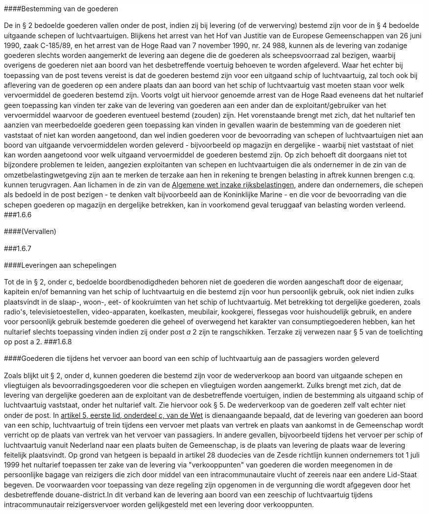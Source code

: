 ####Bestemming van de goederen

De in § 2 bedoelde goederen vallen onder de post, indien zij bij levering (of de verwerving) bestemd zijn voor de in § 4 bedoelde uitgaande schepen of luchtvaartuigen. Blijkens het arrest van het Hof van Justitie van de Europese Gemeenschappen van 26 juni 1990, zaak C-185/89, en het arrest van de Hoge Raad van 7 november 1990, nr. 24 988, kunnen als de levering van zodanige goederen slechts worden aangemerkt de levering aan degene die de goederen als scheepsvoorraad zal bezigen, waarbij overigens de goederen niet aan boord van het desbetreffende voertuig behoeven te worden afgeleverd. Waar het echter bij toepassing van de post tevens vereist is dat de goederen bestemd zijn voor een uitgaand schip of luchtvaartuig, zal toch ook bij aflevering van de goederen op een andere plaats dan aan boord van het schip of luchtvaartuig vast moeten staan voor welk vervoermiddel de goederen bestemd zijn. Voorts volgt uit hiervoor genoemde arrest van de Hoge Raad eveneens dat het nultarief geen toepassing kan vinden ter zake van de levering van goederen aan een ander dan de exploitant/gebruiker van het vervoermiddel waarvoor de goederen eventueel bestemd (zouden) zijn. Het vorenstaande brengt met zich, dat het nultarief ten aanzien van meerbedoelde goederen geen toepassing kan vinden in gevallen waarin de bestemming van de goederen niet vaststaat of niet kan worden aangetoond, dan wel indien goederen voor de bevoorrading van schepen of luchtvaartuigen niet aan boord van uitgaande vervoermiddelen worden geleverd - bijvoorbeeld op magazijn en dergelijke - waarbij niet vaststaat of niet kan worden aangetoond voor welk uitgaand vervoermiddel de goederen bestemd zijn. Op zich behoeft dit doorgaans niet tot bijzondere problemen te leiden, aangezien exploitanten van schepen en luchtvaartuigen die als ondernemer in de zin van de omzetbelastingwetgeving zijn aan te merken de terzake aan hen in rekening te brengen belasting in aftrek kunnen brengen c.q. kunnen terugvragen. Aan lichamen in de zin van de [Algemene wet inzake rijksbelastingen](../../../../../../../../../../../../../../../wet/algemene/wet/inzake/rijksbelastingen/BWBR0002320/README.md), andere dan ondernemers, die schepen als bedoeld in de post bezigen - te denken valt bijvoorbeeld aan de Koninklijke Marine - en die voor de bevoorrading van die schepen goederen op magazijn en dergelijke betrekken, kan in voorkomend geval teruggaaf van belasting worden verleend.
###1.6.6 

####(Vervallen)

###1.6.7 

####Leveringen aan schepelingen

Tot de in § 2, onder c, bedoelde boordbenodigdheden behoren niet de goederen die worden aangeschaft door de eigenaar, kapitein en/of bemanning van het schip of luchtvaartuig en die bestemd zijn voor hun persoonlijk gebruik, ook niet indien zulks plaatsvindt in de slaap-, woon-, eet- of kookruimten van het schip of luchtvaartuig. Met betrekking tot dergelijke goederen, zoals radio's, televisietoestellen, video-apparaten, koelkasten, meubilair, kookgerei, flessegas voor huishoudelijk gebruik, en andere voor persoonlijk gebruik bestemde goederen die geheel of overwegend het karakter van consumptiegoederen hebben, kan het nultarief slechts toepassing vinden indien zij onder post *a* 2 zijn te rangschikken. Terzake zij verwezen naar § 5 van de toelichting op post a 2.
###1.6.8 

####Goederen die tijdens het vervoer aan boord van een schip of luchtvaartuig aan de passagiers worden geleverd

Zoals blijkt uit § 2, onder d, kunnen goederen die bestemd zijn voor de wederverkoop aan boord van uitgaande schepen en vliegtuigen als bevoorradingsgoederen voor die schepen en vliegtuigen worden aangemerkt. Zulks brengt met zich, dat de levering van dergelijke goederen aan de exploitant van de desbetreffende voertuigen, indien de bestemming als uitgaand schip of luchtvaartuig vaststaat, onder het nultarief valt. Zie hiervoor ook § 5. De wederverkoop van de goederen zelf valt echter niet onder de post. In [artikel 5, eerste lid, onderdeel c, van de Wet](../../../../../../../../../../../../../../../wet/wet/op/de/omzetbelasting/1968/BWBR0002629/README.md) is dienaangaande bepaald, dat de levering van goederen aan boord van een schip, luchtvaartuig of trein tijdens een vervoer met plaats van vertrek en plaats van aankomst in de Gemeenschap wordt verricht op de plaats van vertrek van het vervoer van passagiers. In andere gevallen, bijvoorbeeld tijdens het vervoer per schip of luchtvaartuig vanuit Nederland naar een plaats buiten de Gemeenschap, is de plaats van levering de plaats waar de levering feitelijk plaatsvindt. Op grond van hetgeen is bepaald in artikel 28 duodecies van de Zesde richtlijn kunnen ondernemers tot 1 juli 1999 het nultarief toepassen ter zake van de levering via "verkooppunten" van goederen die worden meegenomen in de persoonlijke bagage van reizigers die zich door middel van een intracommunautaire vlucht of zeereis naar een andere Lid-Staat begeven. De voorwaarden voor toepassing van deze regeling zijn opgenomen in de vergunning die wordt afgegeven door het desbetreffende douane-district.In dit verband kan de levering aan boord van een zeeschip of luchtvaartuig tijdens intracommunautair reizigersvervoer worden gelijkgesteld met een levering door verkooppunten. 